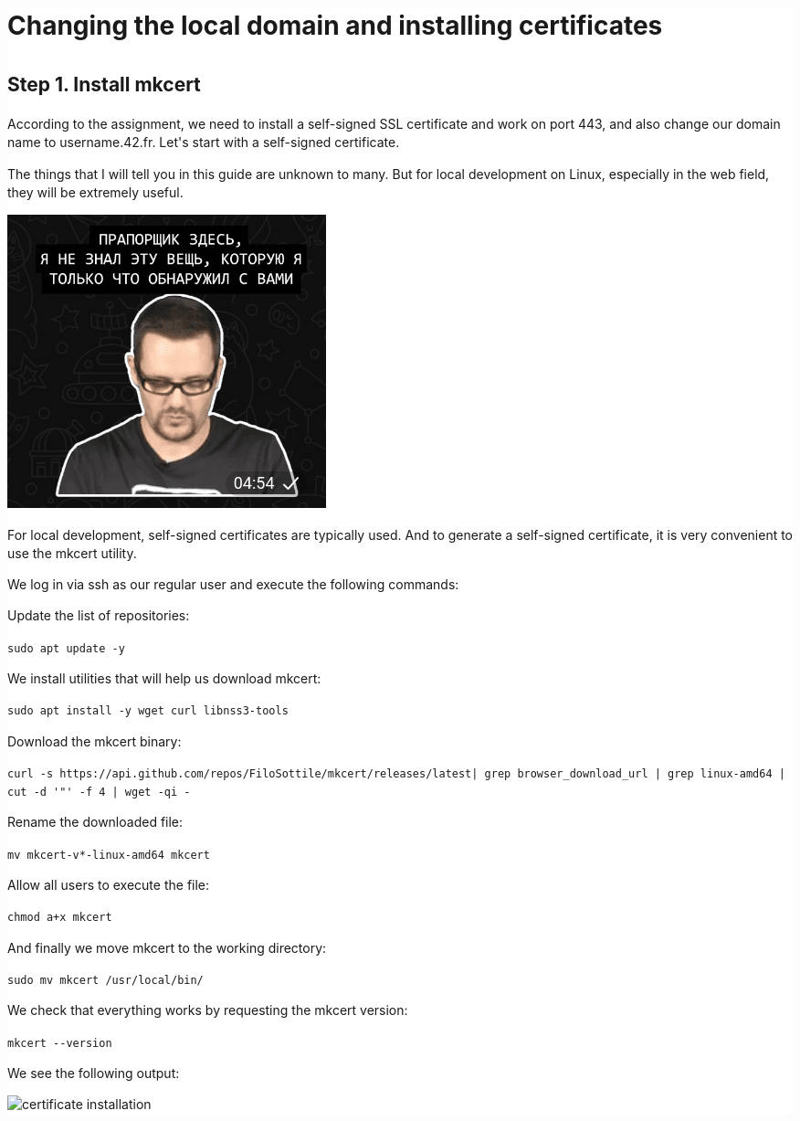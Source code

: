# Changing the local domain and installing certificates

## Step 1. Install mkcert

According to the assignment, we need to install a self-signed SSL certificate and work on port 443, and also change our domain name to username.42.fr. Let's start with a self-signed certificate.

The things that I will tell you in this guide are unknown to many. But for local development on Linux, especially in the web field, they will be extremely useful.

![system installation](media/stickers/ensign.png)

For local development, self-signed certificates are typically used. And to generate a self-signed certificate, it is very convenient to use the mkcert utility.

We log in via ssh as our regular user and execute the following commands:

Update the list of repositories:

```sudo apt update -y```

We install utilities that will help us download mkcert:

```sudo apt install -y wget curl libnss3-tools```

Download the mkcert binary:

```curl -s https://api.github.com/repos/FiloSottile/mkcert/releases/latest| grep browser_download_url | grep linux-amd64 | cut -d '"' -f 4 | wget -qi -```

Rename the downloaded file:

```mv mkcert-v*-linux-amd64 mkcert```

Allow all users to execute the file:

```chmod a+x mkcert```

And finally we move mkcert to the working directory:

```sudo mv mkcert /usr/local/bin/```

We check that everything works by requesting the mkcert version:

```mkcert --version```

We see the following output:

![certificate installation](media/install_certificate/step_0.png)

```